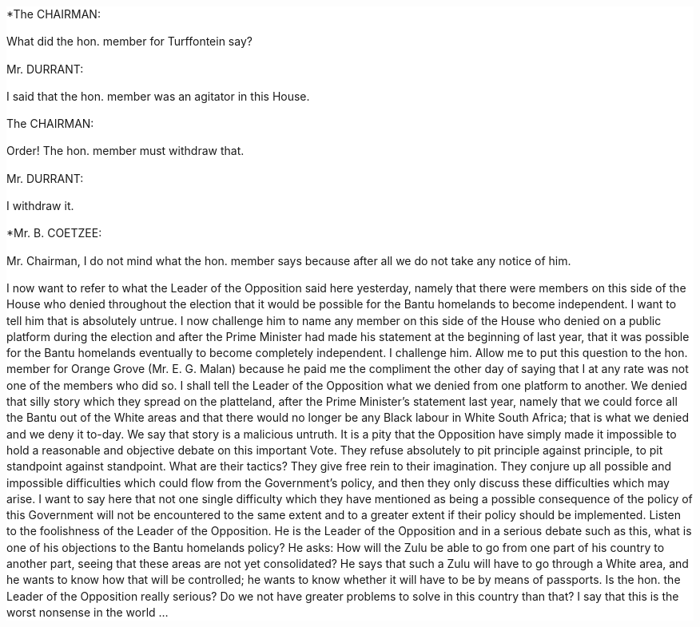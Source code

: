 <speech by="#chairman">

<from>*The <person refersTo="hansard_za">CHAIRMAN</person>:</from>

<p>What did the hon. member for Turffontein say?</p>

</speech>

<speech by="#durrant">

<from>Mr. <person refersTo="hansard_za">DURRANT</person>:</from>

<p>I said that the hon. member was an agitator in this House.</p>

</speech>

<speech by="#chairman">

<from>The <person refersTo="hansard_za">CHAIRMAN</person>:</from>

<p>Order! The hon. member must withdraw that.</p>

</speech>

<speech by="#durrant">

<from>Mr. <person refersTo="hansard_za">DURRANT</person>:</from>

<p>I withdraw it.</p>

</speech>

<speech by="#coetzee">

<from>*Mr. <person refersTo="hansard_za">B. COETZEE</person>:</from>

<p>Mr. Chairman, I do not mind what the hon. member says because after all we do not take any notice of him.</p>

<p>I now want to refer to what the Leader of the Opposition said here yesterday, namely that there were members on this side of the House who denied throughout the election that it would be possible for the Bantu homelands to become independent. I want to tell him that is absolutely untrue. I now challenge him to name any member on this side of the House who denied on a public platform during <span class="col_5339-5340" refersTo="page_1296"/>the election and after the Prime Minister had made his statement at the beginning of last year, that it was possible for the Bantu homelands eventually to become completely independent. I challenge him. Allow me to put this question to the hon. member for Orange Grove (Mr. E. G. Malan) because he paid me the compliment the other day of saying that I at any rate was not one of the members who did so. I shall tell the Leader of the Opposition what we denied from one platform to another. We denied that silly story which they spread on the platteland, after the Prime Minister&#x2019;s statement last year, namely that we could force all the Bantu out of the White areas and that there would no longer be any Black labour in White South Africa; that is what we denied and we deny it to-day. We say that story is a malicious untruth. It is a pity that the Opposition have simply made it impossible to hold a reasonable and objective debate on this important Vote. They refuse absolutely to pit principle against principle, to pit standpoint against standpoint. What are their tactics? They give free rein to their imagination. They conjure up all possible and impossible difficulties which could flow from the Government&#x2019;s policy, and then they only discuss these difficulties which may arise. I want to say here that not one single difficulty which they have mentioned as being a possible consequence of the policy of this Government will not be encountered to the same extent and to a greater extent if their policy should be implemented. Listen to the foolishness of the Leader of the Opposition. He is the Leader of the Opposition and in a serious debate such as this, what is one of his objections to the Bantu homelands policy? He asks: How will the Zulu be able to go from one part of his country to another part, seeing that these areas are not yet consolidated? He says that such a Zulu will have to go through a White area, and he wants to know how that will be controlled; he wants to know whether it will have to be by means of passports. Is the hon. the Leader of the Opposition really serious? Do we not have greater problems to solve in this country than that? I say that this is the worst nonsense in the world &#x2026;</p>
